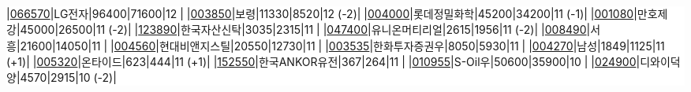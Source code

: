 |[066570](https://finance.daum.net/quotes/A066570)|LG전자|96400|71600|12 |
|[003850](https://finance.daum.net/quotes/A003850)|보령|11330|8520|12 (-2)|
|[004000](https://finance.daum.net/quotes/A004000)|롯데정밀화학|45200|34200|11 (-1)|
|[001080](https://finance.daum.net/quotes/A001080)|만호제강|45000|26500|11 (-2)|
|[123890](https://finance.daum.net/quotes/A123890)|한국자산신탁|3035|2315|11 |
|[047400](https://finance.daum.net/quotes/A047400)|유니온머티리얼|2615|1956|11 (-2)|
|[008490](https://finance.daum.net/quotes/A008490)|서흥|21600|14050|11 |
|[004560](https://finance.daum.net/quotes/A004560)|현대비앤지스틸|20550|12730|11 |
|[003535](https://finance.daum.net/quotes/A003535)|한화투자증권우|8050|5930|11 |
|[004270](https://finance.daum.net/quotes/A004270)|남성|1849|1125|11 (+1)|
|[005320](https://finance.daum.net/quotes/A005320)|온타이드|623|444|11 (+1)|
|[152550](https://finance.daum.net/quotes/A152550)|한국ANKOR유전|367|264|11 |
|[010955](https://finance.daum.net/quotes/A010955)|S-Oil우|50600|35900|10 |
|[024900](https://finance.daum.net/quotes/A024900)|디와이덕양|4570|2915|10 (-2)|

